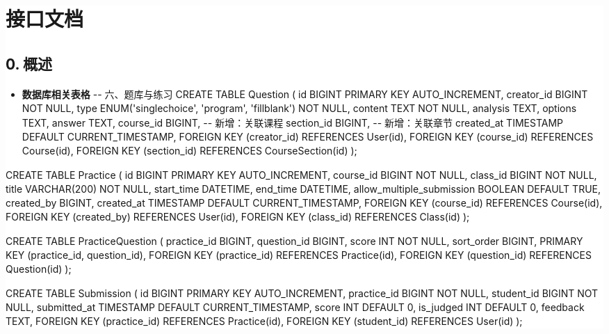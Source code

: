 
# 接口文档


## 0. 概述
- **数据库相关表格**
-- 六、题库与练习
CREATE TABLE Question (
    id BIGINT PRIMARY KEY AUTO_INCREMENT,
    creator_id BIGINT NOT NULL,
    type ENUM('singlechoice', 'program', 'fillblank') NOT NULL,
    content TEXT NOT NULL,
    analysis TEXT,
    options TEXT,
    answer TEXT,
    course_id BIGINT,            -- 新增：关联课程
    section_id BIGINT,           -- 新增：关联章节
    created_at TIMESTAMP DEFAULT CURRENT_TIMESTAMP,
    FOREIGN KEY (creator_id) REFERENCES User(id),
    FOREIGN KEY (course_id) REFERENCES Course(id),
    FOREIGN KEY (section_id) REFERENCES CourseSection(id)
);

CREATE TABLE Practice (
    id BIGINT PRIMARY KEY AUTO_INCREMENT,
    course_id BIGINT NOT NULL,
    class_id BIGINT NOT NULL,
    title VARCHAR(200) NOT NULL,
    start_time DATETIME,
    end_time DATETIME,
    allow_multiple_submission BOOLEAN DEFAULT TRUE,
    created_by BIGINT,
    created_at TIMESTAMP DEFAULT CURRENT_TIMESTAMP,
    FOREIGN KEY (course_id) REFERENCES Course(id),
    FOREIGN KEY (created_by) REFERENCES User(id),
    FOREIGN KEY (class_id) REFERENCES Class(id)
);

CREATE TABLE PracticeQuestion (
    practice_id BIGINT,
    question_id BIGINT,
    score INT NOT NULL,
    sort_order BIGINT,
    PRIMARY KEY (practice_id, question_id),
    FOREIGN KEY (practice_id) REFERENCES Practice(id),
    FOREIGN KEY (question_id) REFERENCES Question(id)
);

CREATE TABLE Submission (
    id BIGINT PRIMARY KEY AUTO_INCREMENT,
    practice_id BIGINT NOT NULL,
    student_id BIGINT NOT NULL,
    submitted_at TIMESTAMP DEFAULT CURRENT_TIMESTAMP,
    score INT DEFAULT 0,
    is_judged INT DEFAULT 0, 
    feedback TEXT,
    FOREIGN KEY (practice_id) REFERENCES Practice(id),
    FOREIGN KEY (student_id) REFERENCES User(id)
);
